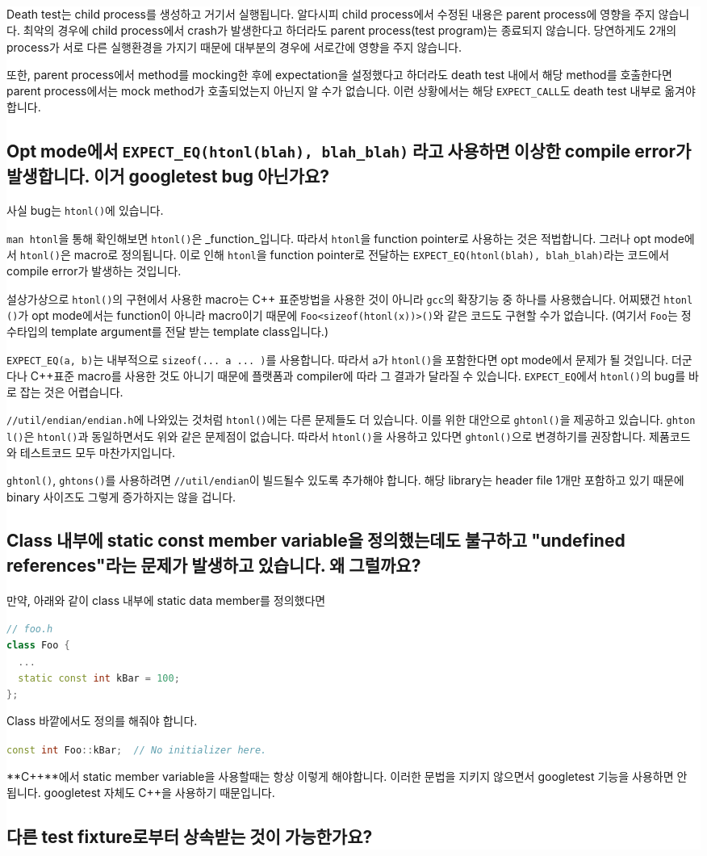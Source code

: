 Death test는 child process를 생성하고 거기서 실행됩니다. 알다시피 child process에서 수정된 내용은 parent process에 영향을 주지 않습니다. 최악의 경우에 child process에서 crash가 발생한다고 하더라도 parent process(test program)는 종료되지 않습니다. 당연하게도 2개의 process가 서로 다른 실행환경을 가지기 때문에 대부분의 경우에 서로간에 영향을 주지 않습니다.

또한, parent process에서 method를 mocking한 후에 expectation을 설정했다고 하더라도 death test 내에서 해당 method를 호출한다면 parent process에서는 mock method가 호출되었는지 아닌지 알 수가 없습니다. 이런 상황에서는 해당 `EXPECT_CALL`도 death test 내부로 옮겨야 합니다.

## Opt mode에서 `EXPECT_EQ(htonl(blah), blah_blah)` 라고 사용하면 이상한 compile error가 발생합니다. 이거 googletest bug 아닌가요?

사실 bug는 `htonl()`에 있습니다.

`man htonl`을 통해 확인해보면 `htonl()`은 _function_입니다. 따라서 `htonl`을 function pointer로 사용하는 것은 적법합니다. 그러나 opt mode에서 `htonl()`은 macro로 정의됩니다. 이로 인해 `htonl`을 function pointer로 전달하는 `EXPECT_EQ(htonl(blah), blah_blah)`라는 코드에서 compile error가 발생하는 것입니다.

설상가상으로 `htonl()`의 구현에서 사용한 macro는 C++ 표준방법을 사용한 것이 아니라 `gcc`의 확장기능 중 하나를 사용했습니다. 어찌됐건 `htonl()`가 opt mode에서는 function이 아니라 macro이기 때문에 `Foo<sizeof(htonl(x))>()`와 같은 코드도 구현할 수가 없습니다. (여기서 `Foo`는 정수타입의 template argument를 전달 받는 template class입니다.)

`EXPECT_EQ(a, b)`는 내부적으로 `sizeof(... a ... )`를 사용합니다. 따라서 `a`가 `htonl()`을 포함한다면 opt mode에서 문제가 될 것입니다. 더군다나 C++표준 macro를 사용한 것도 아니기 때문에 플랫폼과 compiler에 따라 그 결과가 달라질 수 있습니다. `EXPECT_EQ`에서 `htonl()`의 bug를 바로 잡는 것은 어렵습니다.

`//util/endian/endian.h`에 나와있는 것처럼 `htonl()`에는 다른 문제들도 더 있습니다. 이를 위한 대안으로 `ghtonl()`을 제공하고 있습니다. `ghtonl()`은 `htonl()`과 동일하면서도 위와 같은 문제점이 없습니다. 따라서 `htonl()`을 사용하고 있다면 `ghtonl()`으로 변경하기를 권장합니다. 제품코드와 테스트코드 모두 마찬가지입니다.

`ghtonl()`, `ghtons()`를 사용하려면  `//util/endian`이 빌드될수 있도록 추가해야 합니다. 해당 library는 header file 1개만 포함하고 있기 때문에 binary 사이즈도 그렇게 증가하지는 않을 겁니다.

## Class 내부에 static const member variable을  정의했는데도 불구하고 "undefined references"라는 문제가 발생하고 있습니다. 왜 그럴까요?

만약, 아래와 같이 class 내부에 static data member를 정의했다면

```c++
// foo.h
class Foo {
  ...
  static const int kBar = 100;
};
```

Class 바깥에서도 정의를 해줘야 합니다.

```c++
const int Foo::kBar;  // No initializer here.
```

**C++**에서 static member variable을 사용할때는 항상 이렇게 해야합니다. 이러한 문법을 지키지 않으면서 googletest 기능을 사용하면 안 됩니다. googletest 자체도 C++을 사용하기 때문입니다.

## 다른 test fixture로부터 상속받는 것이 가능한가요?
